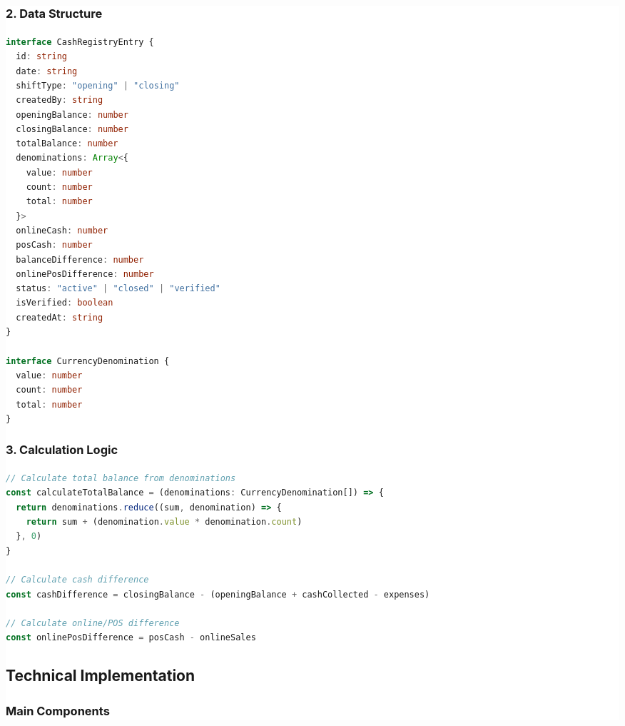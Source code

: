 ### 2. **Data Structure**
```typescript
interface CashRegistryEntry {
  id: string
  date: string
  shiftType: "opening" | "closing"
  createdBy: string
  openingBalance: number
  closingBalance: number
  totalBalance: number
  denominations: Array<{
    value: number
    count: number
    total: number
  }>
  onlineCash: number
  posCash: number
  balanceDifference: number
  onlinePosDifference: number
  status: "active" | "closed" | "verified"
  isVerified: boolean
  createdAt: string
}

interface CurrencyDenomination {
  value: number
  count: number
  total: number
}
```

### 3. **Calculation Logic**
```typescript
// Calculate total balance from denominations
const calculateTotalBalance = (denominations: CurrencyDenomination[]) => {
  return denominations.reduce((sum, denomination) => {
    return sum + (denomination.value * denomination.count)
  }, 0)
}

// Calculate cash difference
const cashDifference = closingBalance - (openingBalance + cashCollected - expenses)

// Calculate online/POS difference
const onlinePosDifference = posCash - onlineSales
```

## Technical Implementation

### **Main Components**
